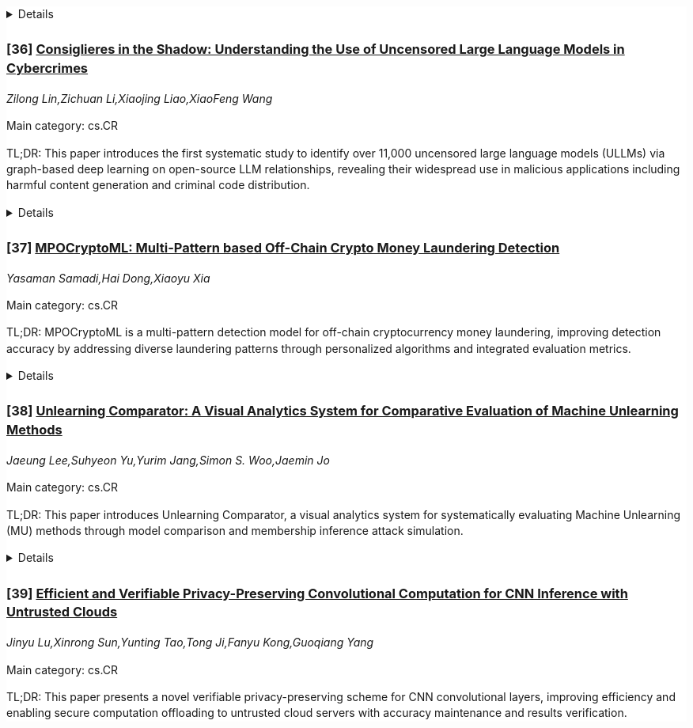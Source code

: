 
<details><summary>Details</summary></details>


### [36] [Consiglieres in the Shadow: Understanding the Use of Uncensored Large Language Models in Cybercrimes](https://arxiv.org/abs/2508.12622)
*Zilong Lin,Zichuan Li,Xiaojing Liao,XiaoFeng Wang*

Main category: cs.CR

TL;DR: This paper introduces the first systematic study to identify over 11,000 uncensored large language models (ULLMs) via graph-based deep learning on open-source LLM relationships, revealing their widespread use in malicious applications including harmful content generation and criminal code distribution.


<details><summary>Details</summary></details>


### [37] [MPOCryptoML: Multi-Pattern based Off-Chain Crypto Money Laundering Detection](https://arxiv.org/abs/2508.12641)
*Yasaman Samadi,Hai Dong,Xiaoyu Xia*

Main category: cs.CR

TL;DR: MPOCryptoML is a multi-pattern detection model for off-chain cryptocurrency money laundering, improving detection accuracy by addressing diverse laundering patterns through personalized algorithms and integrated evaluation metrics.


<details><summary>Details</summary></details>


### [38] [Unlearning Comparator: A Visual Analytics System for Comparative Evaluation of Machine Unlearning Methods](https://arxiv.org/abs/2508.12730)
*Jaeung Lee,Suhyeon Yu,Yurim Jang,Simon S. Woo,Jaemin Jo*

Main category: cs.CR

TL;DR: This paper introduces Unlearning Comparator, a visual analytics system for systematically evaluating Machine Unlearning (MU) methods through model comparison and membership inference attack simulation.


<details><summary>Details</summary></details>


### [39] [Efficient and Verifiable Privacy-Preserving Convolutional Computation for CNN Inference with Untrusted Clouds](https://arxiv.org/abs/2508.12832)
*Jinyu Lu,Xinrong Sun,Yunting Tao,Tong Ji,Fanyu Kong,Guoqiang Yang*

Main category: cs.CR

TL;DR: This paper presents a novel verifiable privacy-preserving scheme for CNN convolutional layers, improving efficiency and enabling secure computation offloading to untrusted cloud servers with accuracy maintenance and results verification.
